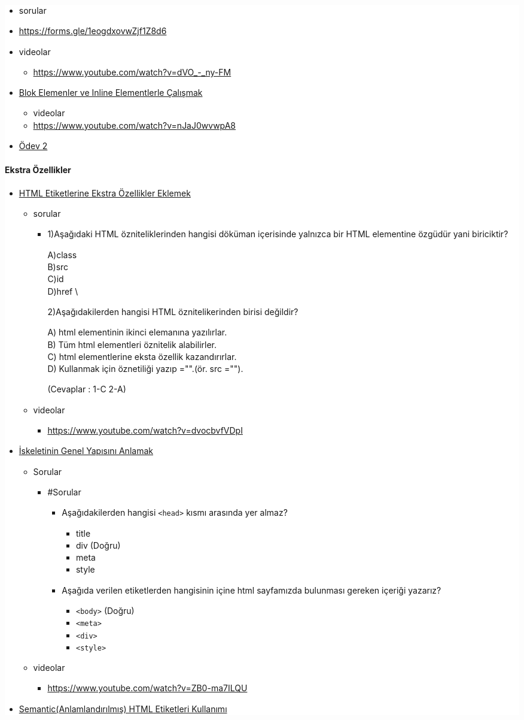   - sorular
  - https://forms.gle/1eogdxovwZjf1Z8d6
  - videolar
    - https://www.youtube.com/watch?v=dVO_-_ny-FM

- [Blok Elemenler ve Inline Elementlerle Çalışmak](blok-elemenler-ve-inline-elementlerle-calismak/)
  - videolar
  - https://www.youtube.com/watch?v=nJaJ0wvwpA8

-  [Ödev 2](odev2/)
#### Ekstra Özellikler
- [HTML Etiketlerine Ekstra Özellikler Eklemek](etiketlerine-ekstra-ozellikler-eklemek/)

  - sorular

    - 1)Aşağıdaki HTML özniteliklerinden hangisi döküman içerisinde yalnızca bir HTML elementine özgüdür yani biriciktir?

      A)class \
      B)src \
      C)id \
      D)href \

      2)Aşağıdakilerden hangisi HTML öznitelikerinden birisi değildir?

      A) html elementinin ikinci elemanına yazılırlar. \
      B) Tüm html elementleri öznitelik alabilirler. \
      C) html elementlerine eksta özellik kazandırırlar. \
      D) Kullanmak için öznetiliği yazıp ="".(ör. src ="").

      (Cevaplar : 1-C 2-A)

  - videolar

    -  https://www.youtube.com/watch?v=dvocbvfVDpI

- [İskeletinin Genel Yapısını Anlamak](i̇skeletinin-genel-yapisini-anlamak/)

  -  Sorular
     -  #Sorular

        - Aşağıdakilerden hangisi `<head>` kısmı arasında yer almaz?
          - title
          - div (Doğru)
          - meta
          - style

        - Aşağıda verilen etiketlerden hangisinin içine html sayfamızda bulunması gereken içeriği yazarız?
          - `<body>` (Doğru)
          - `<meta>`
          - `<div>`
          - `<style>`

  -  videolar
     -  https://www.youtube.com/watch?v=ZB0-ma7ILQU

- [Semantic(Anlamlandırılmış) HTML Etiketleri Kullanımı](semanticanlamlandirilmis-html-etiketleri-kullanimi/)
